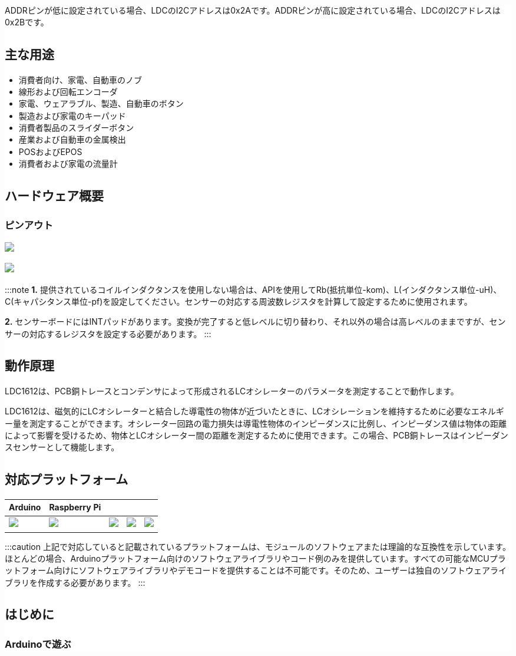 ADDRピンが低に設定されている場合、LDCのI2Cアドレスは0x2Aです。ADDRピンが高に設定されている場合、LDCのI2Cアドレスは0x2Bです。

## 主な用途

- 消費者向け、家電、自動車のノブ
- 線形および回転エンコーダ
- 家電、ウェアラブル、製造、自動車のボタン
- 製造および家電のキーパッド
- 消費者製品のスライダーボタン
- 産業および自動車の金属検出
- POSおよびEPOS
- 消費者および家電の流量計

## ハードウェア概要

### ピンアウト

![](https://files.seeedstudio.com/wiki/Grove-2-Channel_Inductive_Sensor-LDC1612/img/pinout.jpg)

![](https://files.seeedstudio.com/wiki/Grove-2-Channel_Inductive_Sensor-LDC1612/img/pinout_back.jpg)

:::note
**1.** 提供されているコイルインダクタンスを使用しない場合は、APIを使用してRb(抵抗単位-kom)、L(インダクタンス単位-uH)、C(キャパシタンス単位-pf)を設定してください。センサーの対応する周波数レジスタを計算して設定するために使用されます。

**2.** センサーボードにはINTパッドがあります。変換が完了すると低レベルに切り替わり、それ以外の場合は高レベルのままですが、センサーの対応するレジスタを設定する必要があります。
:::

## 動作原理

LDC1612は、PCB銅トレースとコンデンサによって形成されるLCオシレーターのパラメータを測定することで動作します。

LDC1612は、磁気的にLCオシレーターと結合した導電性の物体が近づいたときに、LCオシレーションを維持するために必要なエネルギー量を測定することができます。オシレーター回路の電力損失は導電性物体のインピーダンスに比例し、インピーダンス値は物体の距離によって影響を受けるため、物体とLCオシレーター間の距離を測定するために使用できます。この場合、PCB銅トレースはインピーダンスセンサーとして機能します。

## 対応プラットフォーム

| Arduino                                                                                             | Raspberry Pi                                                                                             |                                                                                                 |                                                                                                          |                                                                                                    |
|-----------------------------------------------------------------------------------------------------|----------------------------------------------------------------------------------------------------------|-------------------------------------------------------------------------------------------------|---------------------------------------------------------------------------------------------------|----------------------------------------------------------------------------------------------------|
| ![](https://files.seeedstudio.com/wiki/wiki_english/docs/images/arduino_logo.jpg) | ![](https://files.seeedstudio.com/wiki/wiki_english/docs/images/raspberry_pi_logo_n.jpg) | ![](https://files.seeedstudio.com/wiki/wiki_english/docs/images/bbg_logo_n.jpg) | ![](https://files.seeedstudio.com/wiki/wiki_english/docs/images/wio_logo_n.jpg) | ![](https://files.seeedstudio.com/wiki/wiki_english/docs/images/linkit_logo_n.jpg) |

:::caution
上記で対応していると記載されているプラットフォームは、モジュールのソフトウェアまたは理論的な互換性を示しています。ほとんどの場合、Arduinoプラットフォーム向けのソフトウェアライブラリやコード例のみを提供しています。すべての可能なMCUプラットフォーム向けにソフトウェアライブラリやデモコードを提供することは不可能です。そのため、ユーザーは独自のソフトウェアライブラリを作成する必要があります。
:::

## はじめに

### Arduinoで遊ぶ
